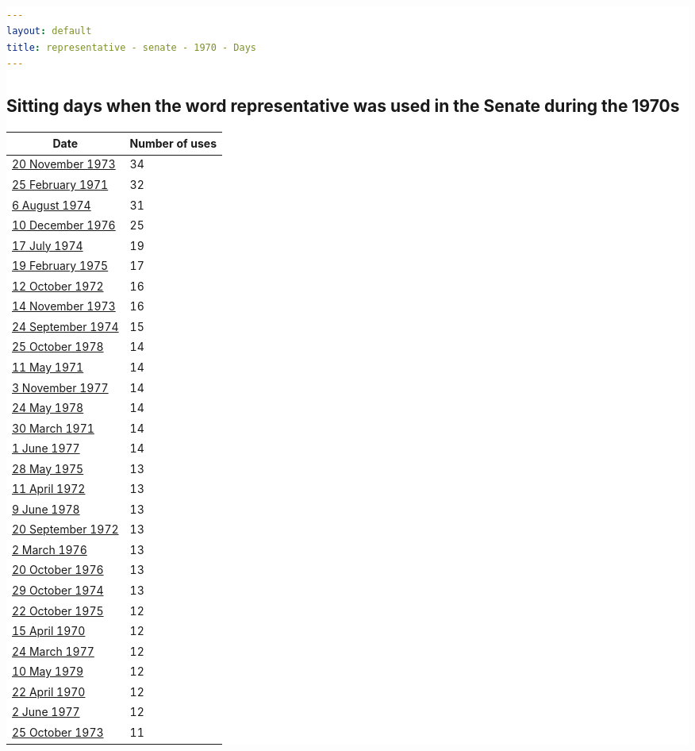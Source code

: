 ```yaml
---
layout: default
title: representative - senate - 1970 - Days
---
```

## Sitting days when the word **representative** was used in the Senate during the 1970s

<iframe width="100%" height="400" frameborder="0" scrolling="no" src="//plot.ly/~wragge/1733.embed"></iframe>

| Date | Number of uses |
|--------------|----------------|
|[20 November 1973](https://historichansard.net/senate/1973/19731120_senate_28_s58/)|34|
|[25 February 1971](https://historichansard.net/senate/1971/19710225_senate_27_s47/)|32|
|[6 August 1974](https://historichansard.net/senate/1974/19740806_senate_29_s60/)|31|
|[10 December 1976](https://historichansard.net/senate/1976/19761210_senate_30_s70/)|25|
|[17 July 1974](https://historichansard.net/senate/1974/19740717_senate_29_s60/)|19|
|[19 February 1975](https://historichansard.net/senate/1975/19750219_senate_29_s63/)|17|
|[12 October 1972](https://historichansard.net/senate/1972/19721012_senate_27_s54/)|16|
|[14 November 1973](https://historichansard.net/senate/1973/19731114_senate_28_s58/)|16|
|[24 September 1974](https://historichansard.net/senate/1974/19740924_senate_29_s61/)|15|
|[25 October 1978](https://historichansard.net/senate/1978/19781025_senate_31_s79/)|14|
|[11 May 1971](https://historichansard.net/senate/1971/19710511_senate_27_s48/)|14|
|[3 November 1977](https://historichansard.net/senate/1977/19771103_senate_30_s75/)|14|
|[24 May 1978](https://historichansard.net/senate/1978/19780524_senate_31_s77/)|14|
|[30 March 1971](https://historichansard.net/senate/1971/19710330_senate_27_s47/)|14|
|[1 June 1977](https://historichansard.net/senate/1977/19770601_senate_30_s73/)|14|
|[28 May 1975](https://historichansard.net/senate/1975/19750528_senate_29_s64/)|13|
|[11 April 1972](https://historichansard.net/senate/1972/19720411_senate_27_s51/)|13|
|[9 June 1978](https://historichansard.net/senate/1978/19780609_senate_31_s77/)|13|
|[20 September 1972](https://historichansard.net/senate/1972/19720920_senate_27_s53/)|13|
|[2 March 1976](https://historichansard.net/senate/1976/19760302_senate_30_s67/)|13|
|[20 October 1976](https://historichansard.net/senate/1976/19761020_senate_30_s69/)|13|
|[29 October 1974](https://historichansard.net/senate/1974/19741029_senate_29_s62/)|13|
|[22 October 1975](https://historichansard.net/senate/1975/19751022_senate_29_s66/)|12|
|[15 April 1970](https://historichansard.net/senate/1970/19700415_senate_27_s43/)|12|
|[24 March 1977](https://historichansard.net/senate/1977/19770324_senate_30_s72/)|12|
|[10 May 1979](https://historichansard.net/senate/1979/19790510_senate_31_s81/)|12|
|[22 April 1970](https://historichansard.net/senate/1970/19700422_senate_27_s43/)|12|
|[2 June 1977](https://historichansard.net/senate/1977/19770602_senate_30_s73/)|12|
|[25 October 1973](https://historichansard.net/senate/1973/19731025_senate_28_s57/)|11|